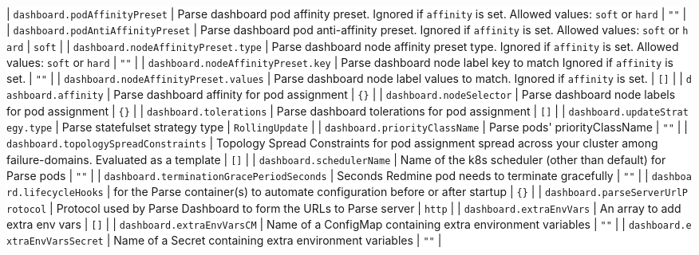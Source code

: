 | `dashboard.podAffinityPreset`                                 | Parse dashboard pod affinity preset. Ignored if `affinity` is set. Allowed values: `soft` or `hard`                                                                                                                            | `""`                              |
| `dashboard.podAntiAffinityPreset`                             | Parse dashboard pod anti-affinity preset. Ignored if `affinity` is set. Allowed values: `soft` or `hard`                                                                                                                       | `soft`                            |
| `dashboard.nodeAffinityPreset.type`                           | Parse dashboard node affinity preset type. Ignored if `affinity` is set. Allowed values: `soft` or `hard`                                                                                                                      | `""`                              |
| `dashboard.nodeAffinityPreset.key`                            | Parse dashboard node label key to match Ignored if `affinity` is set.                                                                                                                                                          | `""`                              |
| `dashboard.nodeAffinityPreset.values`                         | Parse dashboard node label values to match. Ignored if `affinity` is set.                                                                                                                                                      | `[]`                              |
| `dashboard.affinity`                                          | Parse dashboard affinity for pod assignment                                                                                                                                                                                    | `{}`                              |
| `dashboard.nodeSelector`                                      | Parse dashboard node labels for pod assignment                                                                                                                                                                                 | `{}`                              |
| `dashboard.tolerations`                                       | Parse dashboard tolerations for pod assignment                                                                                                                                                                                 | `[]`                              |
| `dashboard.updateStrategy.type`                               | Parse statefulset strategy type                                                                                                                                                                                                | `RollingUpdate`                   |
| `dashboard.priorityClassName`                                 | Parse pods' priorityClassName                                                                                                                                                                                                  | `""`                              |
| `dashboard.topologySpreadConstraints`                         | Topology Spread Constraints for pod assignment spread across your cluster among failure-domains. Evaluated as a template                                                                                                       | `[]`                              |
| `dashboard.schedulerName`                                     | Name of the k8s scheduler (other than default) for Parse pods                                                                                                                                                                  | `""`                              |
| `dashboard.terminationGracePeriodSeconds`                     | Seconds Redmine pod needs to terminate gracefully                                                                                                                                                                              | `""`                              |
| `dashboard.lifecycleHooks`                                    | for the Parse container(s) to automate configuration before or after startup                                                                                                                                                   | `{}`                              |
| `dashboard.parseServerUrlProtocol`                            | Protocol used by Parse Dashboard to form the URLs to Parse server                                                                                                                                                              | `http`                            |
| `dashboard.extraEnvVars`                                      | An array to add extra env vars                                                                                                                                                                                                 | `[]`                              |
| `dashboard.extraEnvVarsCM`                                    | Name of a ConfigMap containing extra environment variables                                                                                                                                                                     | `""`                              |
| `dashboard.extraEnvVarsSecret`                                | Name of a Secret containing extra environment variables                                                                                                                                                                        | `""`                              |